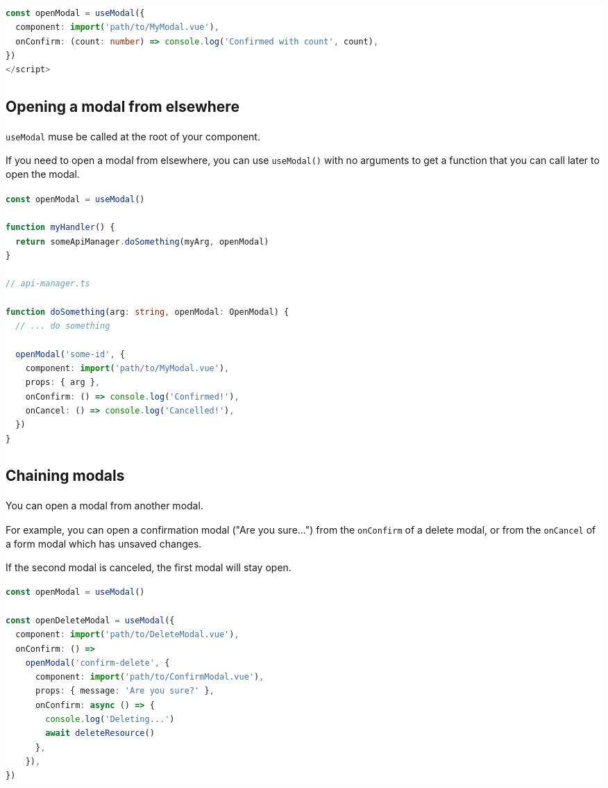 ```ts
const openModal = useModal({
  component: import('path/to/MyModal.vue'),
  onConfirm: (count: number) => console.log('Confirmed with count', count),
})
</script>
```

## Opening a modal from elsewhere

`useModal` muse be called at the root of your component.

If you need to open a modal from elsewhere, you can use `useModal()` with no arguments to get a function that you can call later to open the modal.

```ts
const openModal = useModal()

function myHandler() {
  return someApiManager.doSomething(myArg, openModal)
}

// api-manager.ts

function doSomething(arg: string, openModal: OpenModal) {
  // ... do something

  openModal('some-id', {
    component: import('path/to/MyModal.vue'),
    props: { arg },
    onConfirm: () => console.log('Confirmed!'),
    onCancel: () => console.log('Cancelled!'),
  })
}
```

## Chaining modals

You can open a modal from another modal.

For example, you can open a confirmation modal ("Are you sure...") from the `onConfirm` of a delete modal, or from the `onCancel` of a form modal which has unsaved changes.

If the second modal is canceled, the first modal will stay open.

```ts
const openModal = useModal()

const openDeleteModal = useModal({
  component: import('path/to/DeleteModal.vue'),
  onConfirm: () =>
    openModal('confirm-delete', {
      component: import('path/to/ConfirmModal.vue'),
      props: { message: 'Are you sure?' },
      onConfirm: async () => {
        console.log('Deleting...')
        await deleteResource()
      },
    }),
})
```
